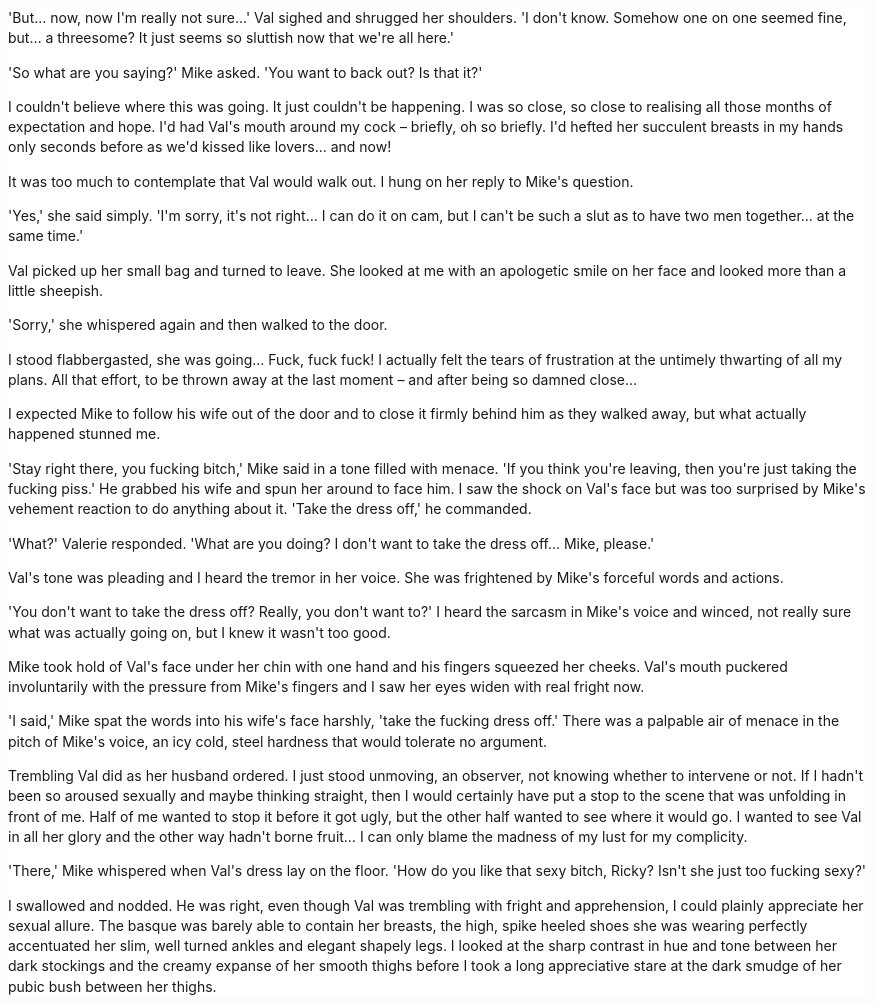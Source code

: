  'But… now, now I'm really not sure...' Val sighed and shrugged her shoulders. 'I don't know. Somehow one on one seemed fine, but… a threesome? It just seems so sluttish now that we're all here.' 

 'So what are you saying?' Mike asked. 'You want to back out? Is that it?' 

 I couldn't believe where this was going. It just couldn't be happening. I was so close, so close to realising all those months of expectation and hope. I'd had Val's mouth around my cock – briefly, oh so briefly. I'd hefted her succulent breasts in my hands only seconds before as we'd kissed like lovers… and now! 

 It was too much to contemplate that Val would walk out. I hung on her reply to Mike's question. 

 'Yes,' she said simply. 'I'm sorry, it's not right… I can do it on cam, but I can't be such a slut as to have two men together… at the same time.' 

 Val picked up her small bag and turned to leave. She looked at me with an apologetic smile on her face and looked more than a little sheepish. 

 'Sorry,' she whispered again and then walked to the door. 

 I stood flabbergasted, she was going… Fuck, fuck fuck! I actually felt the tears of frustration at the untimely thwarting of all my plans. All that effort, to be thrown away at the last moment – and after being so damned close… 

 I expected Mike to follow his wife out of the door and to close it firmly behind him as they walked away, but what actually happened stunned me. 

 'Stay right there, you fucking bitch,' Mike said in a tone filled with menace. 'If you think you're leaving, then you're just taking the fucking piss.' He grabbed his wife and spun her around to face him. I saw the shock on Val's face but was too surprised by Mike's vehement reaction to do anything about it. 'Take the dress off,' he commanded. 

 'What?' Valerie responded. 'What are you doing? I don't want to take the dress off… Mike, please.' 

 Val's tone was pleading and I heard the tremor in her voice. She was frightened by Mike's forceful words and actions. 

 'You don't want to take the dress off? Really, you don't want to?' I heard the sarcasm in Mike's voice and winced, not really sure what was actually going on, but I knew it wasn't too good. 

 Mike took hold of Val's face under her chin with one hand and his fingers squeezed her cheeks. Val's mouth puckered involuntarily with the pressure from Mike's fingers and I saw her eyes widen with real fright now. 

 'I said,' Mike spat the words into his wife's face harshly, 'take the fucking dress off.' There was a palpable air of menace in the pitch of Mike's voice, an icy cold, steel hardness that would tolerate no argument. 

 Trembling Val did as her husband ordered. I just stood unmoving, an observer, not knowing whether to intervene or not. If I hadn't been so aroused sexually and maybe thinking straight, then I would certainly have put a stop to the scene that was unfolding in front of me. Half of me wanted to stop it before it got ugly, but the other half wanted to see where it would go. I wanted to see Val in all her glory and the other way hadn't borne fruit… I can only blame the madness of my lust for my complicity. 

 'There,' Mike whispered when Val's dress lay on the floor. 'How do you like that sexy bitch, Ricky? Isn't she just too fucking sexy?' 

 I swallowed and nodded. He was right, even though Val was trembling with fright and apprehension, I could plainly appreciate her sexual allure. The basque was barely able to contain her breasts, the high, spike heeled shoes she was wearing perfectly accentuated her slim, well turned ankles and elegant shapely legs. I looked at the sharp contrast in hue and tone between her dark stockings and the creamy expanse of her smooth thighs before I took a long appreciative stare at the dark smudge of her pubic bush between her thighs. 
